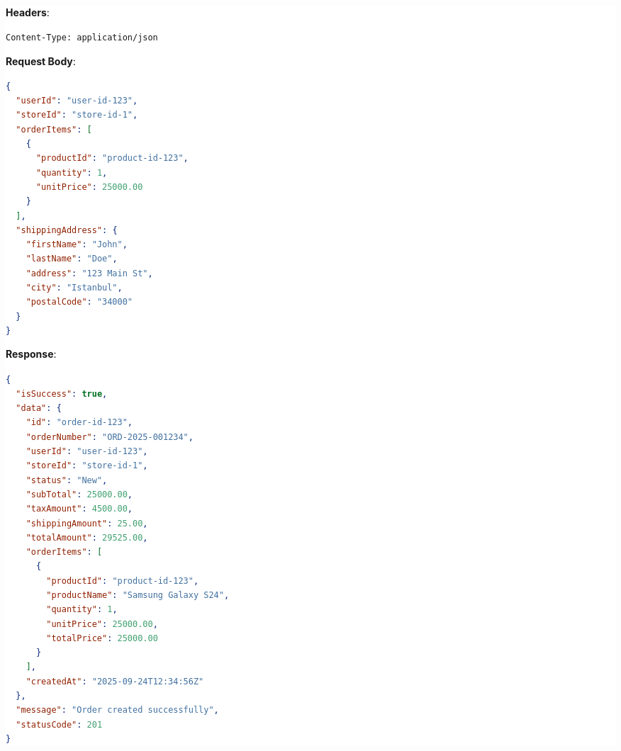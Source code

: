 **Headers**:
```http
Content-Type: application/json
```

**Request Body**:
```json
{
  "userId": "user-id-123",
  "storeId": "store-id-1",
  "orderItems": [
    {
      "productId": "product-id-123",
      "quantity": 1,
      "unitPrice": 25000.00
    }
  ],
  "shippingAddress": {
    "firstName": "John",
    "lastName": "Doe",
    "address": "123 Main St",
    "city": "Istanbul",
    "postalCode": "34000"
  }
}
```

**Response**:
```json
{
  "isSuccess": true,
  "data": {
    "id": "order-id-123",
    "orderNumber": "ORD-2025-001234",
    "userId": "user-id-123",
    "storeId": "store-id-1",
    "status": "New",
    "subTotal": 25000.00,
    "taxAmount": 4500.00,
    "shippingAmount": 25.00,
    "totalAmount": 29525.00,
    "orderItems": [
      {
        "productId": "product-id-123",
        "productName": "Samsung Galaxy S24",
        "quantity": 1,
        "unitPrice": 25000.00,
        "totalPrice": 25000.00
      }
    ],
    "createdAt": "2025-09-24T12:34:56Z"
  },
  "message": "Order created successfully",
  "statusCode": 201
}
```
